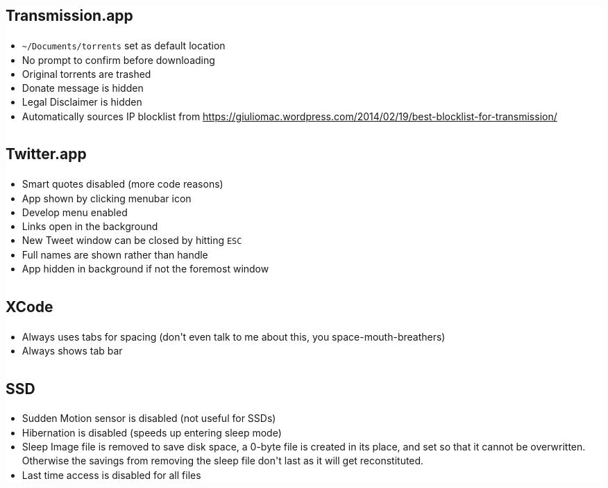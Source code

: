 ## Transmission.app
- `~/Documents/torrents` set as default location
- No prompt to confirm before downloading
- Original torrents are trashed
- Donate message is hidden
- Legal Disclaimer is hidden
- Automatically sources IP blocklist from https://giuliomac.wordpress.com/2014/02/19/best-blocklist-for-transmission/

## Twitter.app
- Smart quotes disabled (more code reasons)
- App shown by clicking menubar icon
- Develop menu enabled
- Links open in the background
- New Tweet window can be closed by hitting `ESC`
- Full names are shown rather than handle
- App hidden in background if not the foremost window

## XCode
- Always uses tabs for spacing (don't even talk to me about this, you space-mouth-breathers)
- Always shows tab bar

## SSD
- Sudden Motion sensor is disabled (not useful for SSDs)
- Hibernation is disabled (speeds up entering sleep mode)
- Sleep Image file is removed to save disk space, a 0-byte file is created in its place, and set so that it cannot be overwritten. Otherwise the savings from removing the sleep file don't last as it will get reconstituted.
- Last time access is disabled for all files
